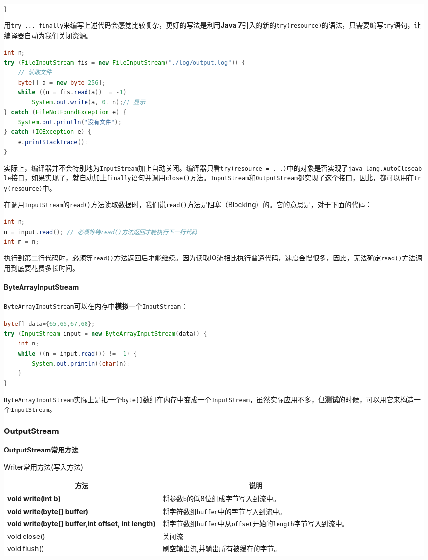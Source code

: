 ```java
}
```
用`try ... finally`来编写上述代码会感觉比较复杂，更好的写法是利用**Java 7**引入的新的`try(resource)`的语法，只需要编写`try`语句，让编译器自动为我们关闭资源。  
```java
int n;
try (FileInputStream fis = new FileInputStream("./log/output.log")) {
    // 读取文件
    byte[] a = new byte[256];
    while ((n = fis.read(a)) != -1)
        System.out.write(a, 0, n);// 显示
} catch (FileNotFoundException e) {
    System.out.println("没有文件");
} catch (IOException e) {
    e.printStackTrace();
}
```
实际上，编译器并不会特别地为`InputStream`加上自动关闭。编译器只看`try(resource = ...)`中的对象是否实现了`java.lang.AutoCloseable`接口，如果实现了，就自动加上`finally`语句并调用`close()`方法。`InputStream`和`OutputStream`都实现了这个接口，因此，都可以用在`try(resource)`中。  

在调用`InputStream`的`read()`方法读取数据时，我们说`read()`方法是阻塞（Blocking）的。它的意思是，对于下面的代码：  
```java
int n;
n = input.read(); // 必须等待read()方法返回才能执行下一行代码
int m = n;
```
执行到第二行代码时，必须等`read()`方法返回后才能继续。因为读取IO流相比执行普通代码，速度会慢很多，因此，无法确定`read()`方法调用到底要花费多长时间。  
#### ByteArrayInputStream
`ByteArrayInputStream`可以在内存中**模拟**一个`InputStream`：  
```java
byte[] data={65,66,67,68};
try (InputStream input = new ByteArrayInputStream(data)) {
    int n;
    while ((n = input.read()) != -1) {
        System.out.println((char)n);
    }
}
```
`ByteArrayInputStream`实际上是把一个`byte[]`数组在内存中变成一个`InputStream`，虽然实际应用不多，但**测试**的时候，可以用它来构造一个`InputStream`。  
### OutputStream
**OutputStream常用方法**  

Writer常用方法(写入方法)  

| 方法                                                   | 说明                                                         |
| ------------------------------------------------------ | ------------------------------------------------------------ |
| **void write(int b)**                                  | 将参数`b`的低8位组成字节写入到流中。                         |
| **void write(byte\[\] buffer)**                        | 将字符数组`buffer`中的字节写入到流中。                       |
| **void write(byte\[\] buffer,int offset, int length)** | 将字节数组`buffer`中从`offset`开始的`length`字节写入到流中。 |
| void close()                                           | 关闭流                                                       |
| void flush()                                           | 刷空输岀流,并输岀所有被缓存的字节。                          |
